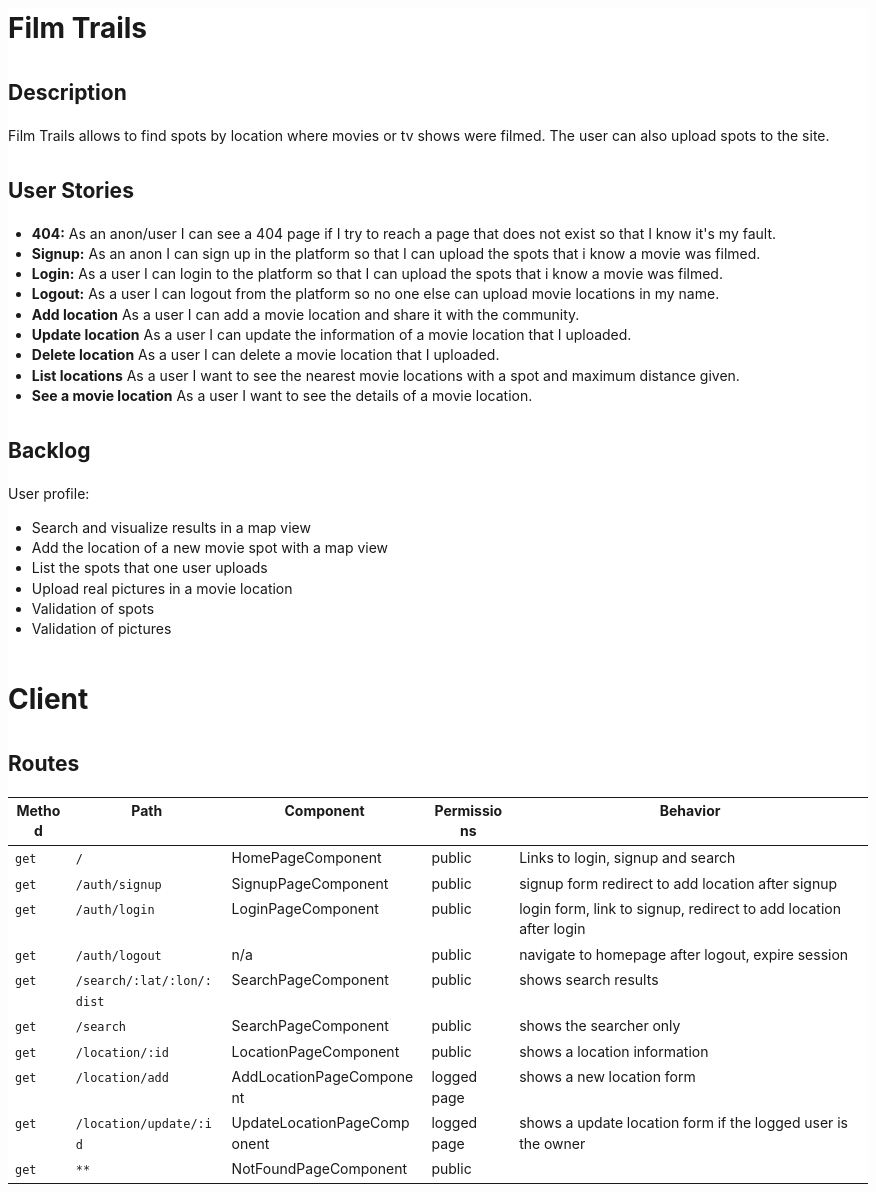 # Film Trails

## Description

Film Trails allows to find spots by location where movies or tv shows were filmed. The user can also upload spots to the site.

## User Stories

-  **404:** As an anon/user I can see a 404 page if I try to reach a page that does not exist so that I know it's my fault.
-  **Signup:** As an anon I can sign up in the platform so that I can upload the spots that i know a movie was filmed.
-  **Login:** As a user I can login to the platform so that I can upload the spots that i know a movie was filmed.
-  **Logout:** As a user I can logout from the platform so no one else can upload movie locations in my name.
-  **Add location** As a user I can add a movie location and share it with the community.
-  **Update location** As a user I can update the information of a movie location that I uploaded.
-  **Delete location** As a user I can delete a movie location that I uploaded.
-  **List locations** As a user I want to see the nearest movie locations with a spot and maximum distance given.
-  **See a movie location** As a user I want to see the details of a movie location.

## Backlog

User profile:
- Search and visualize results in a map view
- Add the location of a new movie spot with a map view
- List the spots that one user uploads
- Upload real pictures in a movie location
- Validation of spots
- Validation of pictures

  
# Client

## Routes
| Method | Path | Component | Permissions | Behavior | 
|--------|------|--------|--| -------|
| `get` | `/` | HomePageComponent| public | Links to login, signup and search |
| `get` | `/auth/signup` | SignupPageComponent| public| signup form redirect to add location after signup |
| `get` | `/auth/login` | LoginPageComponent | public |login form, link to signup, redirect to add location after login |
| `get` | `/auth/logout` | n/a| public | navigate to homepage after logout, expire session |
| `get` | `/search/:lat/:lon/:dist` | SearchPageComponent| public | shows search results |
| `get` | `/search` | SearchPageComponent| public | shows the searcher only |
| `get` | `/location/:id` | LocationPageComponent| public | shows a location information |
| `get` | `/location/add` | AddLocationPageComponent| logged page | shows a new location form |
| `get` | `/location/update/:id` | UpdateLocationPageComponent| logged page | shows a update location form if the logged user is the owner |
| `get` | `**` | NotFoundPageComponent | public | 
